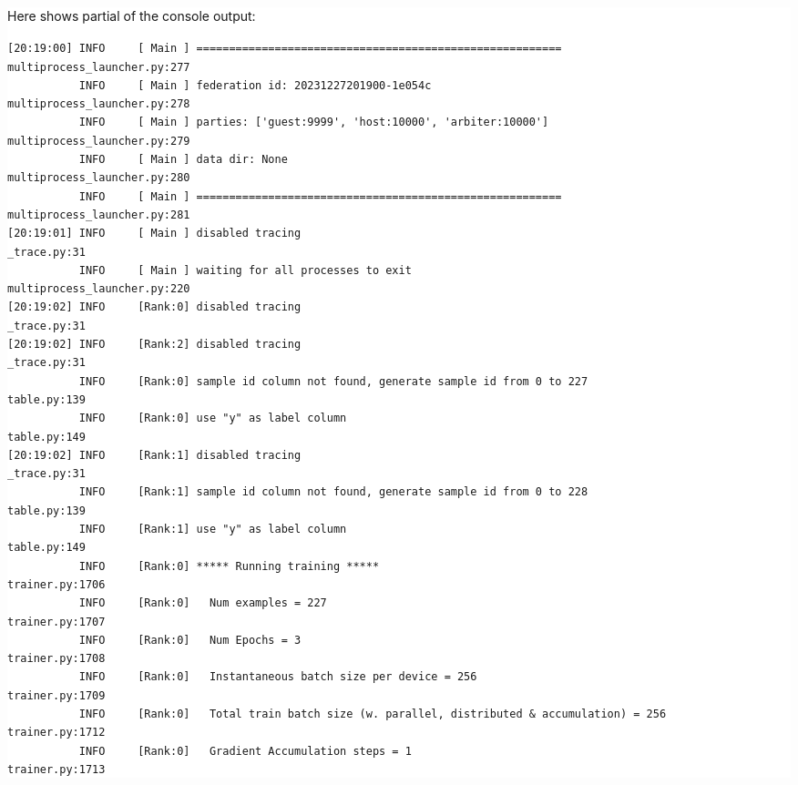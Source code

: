 Here shows partial of the console output:
```
[20:19:00] INFO     [ Main ] ========================================================                                                                                                                                                                         multiprocess_launcher.py:277
           INFO     [ Main ] federation id: 20231227201900-1e054c                                                                                                                                                                                             multiprocess_launcher.py:278
           INFO     [ Main ] parties: ['guest:9999', 'host:10000', 'arbiter:10000']                                                                                                                                                                           multiprocess_launcher.py:279
           INFO     [ Main ] data dir: None                                                                                                                                                                                                                   multiprocess_launcher.py:280
           INFO     [ Main ] ========================================================                                                                                                                                                                         multiprocess_launcher.py:281
[20:19:01] INFO     [ Main ] disabled tracing                                                                                                                                                                                                                                 _trace.py:31
           INFO     [ Main ] waiting for all processes to exit                                                                                                                                                                                                multiprocess_launcher.py:220
[20:19:02] INFO     [Rank:0] disabled tracing                                                                                                                                                                                                                                 _trace.py:31
[20:19:02] INFO     [Rank:2] disabled tracing                                                                                                                                                                                                                                 _trace.py:31
           INFO     [Rank:0] sample id column not found, generate sample id from 0 to 227                                                                                                                                                                                     table.py:139
           INFO     [Rank:0] use "y" as label column                                                                                                                                                                                                                          table.py:149
[20:19:02] INFO     [Rank:1] disabled tracing                                                                                                                                                                                                                                 _trace.py:31
           INFO     [Rank:1] sample id column not found, generate sample id from 0 to 228                                                                                                                                                                                     table.py:139
           INFO     [Rank:1] use "y" as label column                                                                                                                                                                                                                          table.py:149
           INFO     [Rank:0] ***** Running training *****                                                                                                                                                                                                                  trainer.py:1706
           INFO     [Rank:0]   Num examples = 227                                                                                                                                                                                                                          trainer.py:1707
           INFO     [Rank:0]   Num Epochs = 3                                                                                                                                                                                                                              trainer.py:1708
           INFO     [Rank:0]   Instantaneous batch size per device = 256                                                                                                                                                                                                   trainer.py:1709
           INFO     [Rank:0]   Total train batch size (w. parallel, distributed & accumulation) = 256                                                                                                                                                                      trainer.py:1712
           INFO     [Rank:0]   Gradient Accumulation steps = 1                                                                                                                                                                                                             trainer.py:1713
```